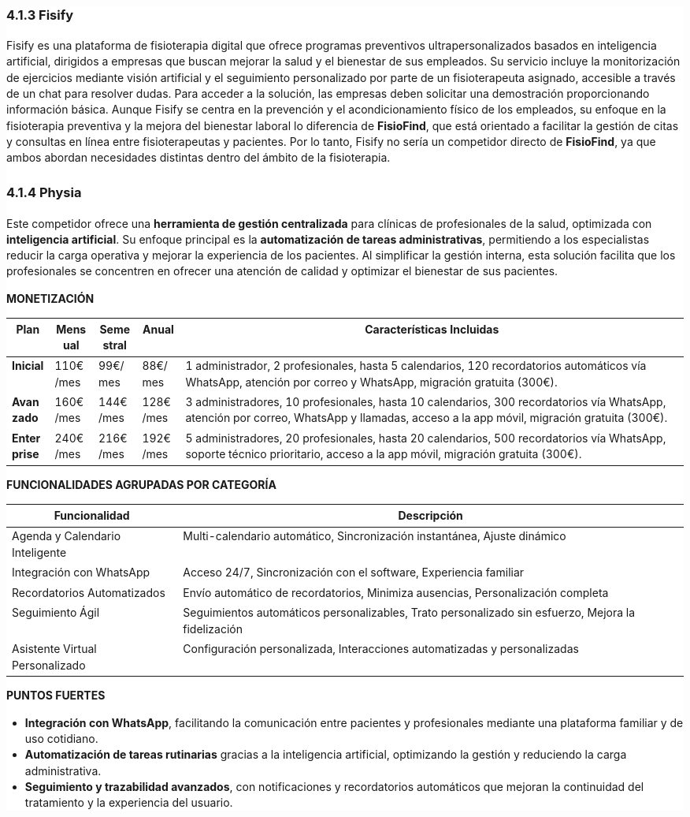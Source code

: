 ### 4.1.3 Fisify

Fisify es una plataforma de fisioterapia digital que ofrece programas preventivos ultrapersonalizados basados en inteligencia artificial, dirigidos a empresas que buscan mejorar la salud y el bienestar de sus empleados. Su servicio incluye la monitorización de ejercicios mediante visión artificial y el seguimiento personalizado por parte de un fisioterapeuta asignado, accesible a través de un chat para resolver dudas. Para acceder a la solución, las empresas deben solicitar una demostración proporcionando información básica. Aunque Fisify se centra en la prevención y el acondicionamiento físico de los empleados, su enfoque en la fisioterapia preventiva y la mejora del bienestar laboral lo diferencia de **FisioFind**, que está orientado a facilitar la gestión de citas y consultas en línea entre fisioterapeutas y pacientes. Por lo tanto, Fisify no sería un competidor directo de **FisioFind**, ya que ambos abordan necesidades distintas dentro del ámbito de la fisioterapia.

### 4.1.4 Physia

Este competidor ofrece una **herramienta de gestión centralizada** para clínicas de profesionales de la salud, optimizada con **inteligencia artificial**. Su enfoque principal es la **automatización de tareas administrativas**, permitiendo a los especialistas reducir la carga operativa y mejorar la experiencia de los pacientes. Al simplificar la gestión interna, esta solución facilita que los profesionales se concentren en ofrecer una atención de calidad y optimizar el bienestar de sus pacientes.

**MONETIZACIÓN**

| **Plan** | **Mensual** | **Semestral** | **Anual** | **Características Incluidas** |
| --- | --- | --- | --- | --- |
| **Inicial** | 110€/mes | 99€/mes | 88€/mes | 1 administrador, 2 profesionales, hasta 5 calendarios, 120 recordatorios automáticos vía WhatsApp, atención por correo y WhatsApp, migración gratuita (300€). |
| **Avanzado** | 160€/mes | 144€/mes | 128€/mes | 3 administradores, 10 profesionales, hasta 10 calendarios, 300 recordatorios vía WhatsApp, atención por correo, WhatsApp y llamadas, acceso a la app móvil, migración gratuita (300€). |
| **Enterprise** | 240€/mes | 216€/mes | 192€/mes | 5 administradores, 20 profesionales, hasta 20 calendarios, 500 recordatorios vía WhatsApp, soporte técnico prioritario, acceso a la app móvil, migración gratuita (300€). |

**FUNCIONALIDADES AGRUPADAS POR CATEGORÍA** 

| **Funcionalidad** | **Descripción** |
| --- | --- |
| Agenda y Calendario Inteligente | Multi-calendario automático, Sincronización instantánea, Ajuste dinámico |
| Integración con WhatsApp | Acceso 24/7, Sincronización con el software, Experiencia familiar |
| Recordatorios Automatizados | Envío automático de recordatorios, Minimiza ausencias, Personalización completa |
| Seguimiento Ágil | Seguimientos automáticos personalizables, Trato personalizado sin esfuerzo, Mejora la fidelización |
| Asistente Virtual Personalizado | Configuración personalizada, Interacciones automatizadas y personalizadas |

**PUNTOS FUERTES**

- **Integración con WhatsApp**, facilitando la comunicación entre pacientes y profesionales mediante una plataforma familiar y de uso cotidiano.
- **Automatización de tareas rutinarias** gracias a la inteligencia artificial, optimizando la gestión y reduciendo la carga administrativa.
- **Seguimiento y trazabilidad avanzados**, con notificaciones y recordatorios automáticos que mejoran la continuidad del tratamiento y la experiencia del usuario.
